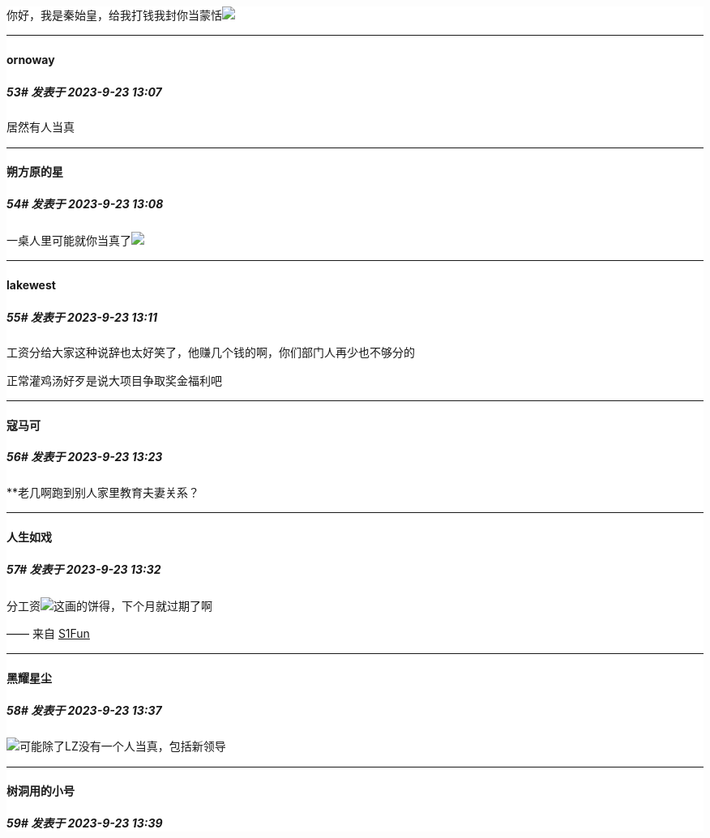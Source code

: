 你好，我是秦始皇，给我打钱我封你当蒙恬<img src="https://static.saraba1st.com/image/smiley/face2017/067.png" referrerpolicy="no-referrer">

*****

####  ornoway  
##### 53#       发表于 2023-9-23 13:07

居然有人当真

*****

####  朔方原的星  
##### 54#       发表于 2023-9-23 13:08

一桌人里可能就你当真了<img src="https://static.saraba1st.com/image/smiley/face2017/067.png" referrerpolicy="no-referrer">

*****

####  lakewest  
##### 55#       发表于 2023-9-23 13:11

工资分给大家这种说辞也太好笑了，他赚几个钱的啊，你们部门人再少也不够分的

正常灌鸡汤好歹是说大项目争取奖金福利吧

*****

####  寇马可  
##### 56#       发表于 2023-9-23 13:23

**老几啊跑到别人家里教育夫妻关系？

*****

####  人生如戏  
##### 57#       发表于 2023-9-23 13:32

分工资<img src="https://static.saraba1st.com/image/smiley/face2017/049.png" referrerpolicy="no-referrer">这画的饼得，下个月就过期了啊

—— 来自 [S1Fun](https://s1fun.koalcat.com)

*****

####  黑耀星尘  
##### 58#       发表于 2023-9-23 13:37

<img src="https://static.saraba1st.com/image/smiley/face2017/067.png" referrerpolicy="no-referrer">可能除了LZ没有一个人当真，包括新领导

*****

####  树洞用的小号  
##### 59#       发表于 2023-9-23 13:39

